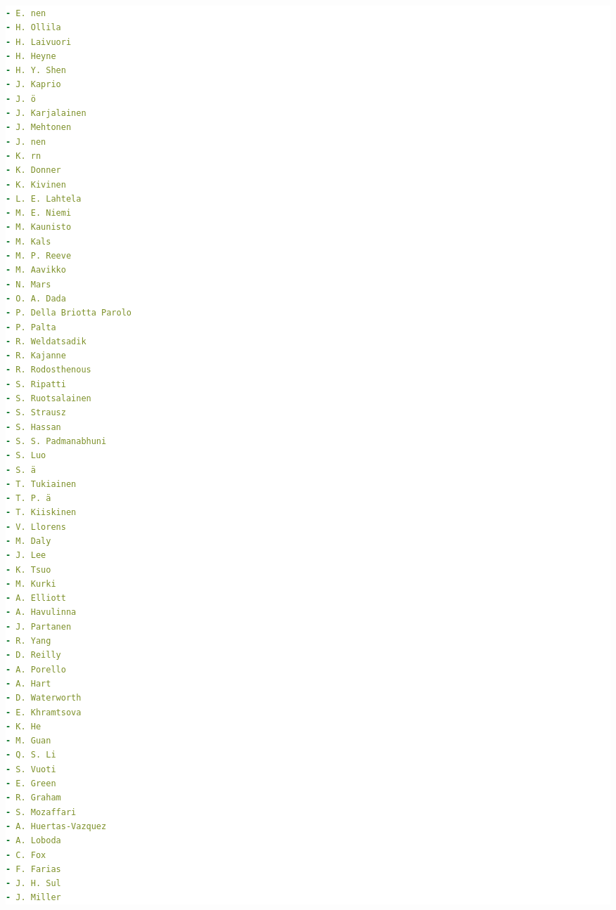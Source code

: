 ```yaml
- E. nen
- H. Ollila
- H. Laivuori
- H. Heyne
- H. Y. Shen
- J. Kaprio
- J. ö
- J. Karjalainen
- J. Mehtonen
- J. nen
- K. rn
- K. Donner
- K. Kivinen
- L. E. Lahtela
- M. E. Niemi
- M. Kaunisto
- M. Kals
- M. P. Reeve
- M. Aavikko
- N. Mars
- O. A. Dada
- P. Della Briotta Parolo
- P. Palta
- R. Weldatsadik
- R. Kajanne
- R. Rodosthenous
- S. Ripatti
- S. Ruotsalainen
- S. Strausz
- S. Hassan
- S. S. Padmanabhuni
- S. Luo
- S. ä
- T. Tukiainen
- T. P. ä
- T. Kiiskinen
- V. Llorens
- M. Daly
- J. Lee
- K. Tsuo
- M. Kurki
- A. Elliott
- A. Havulinna
- J. Partanen
- R. Yang
- D. Reilly
- A. Porello
- A. Hart
- D. Waterworth
- E. Khramtsova
- K. He
- M. Guan
- Q. S. Li
- S. Vuoti
- E. Green
- R. Graham
- S. Mozaffari
- A. Huertas-Vazquez
- A. Loboda
- C. Fox
- F. Farias
- J. H. Sul
- J. Miller
```